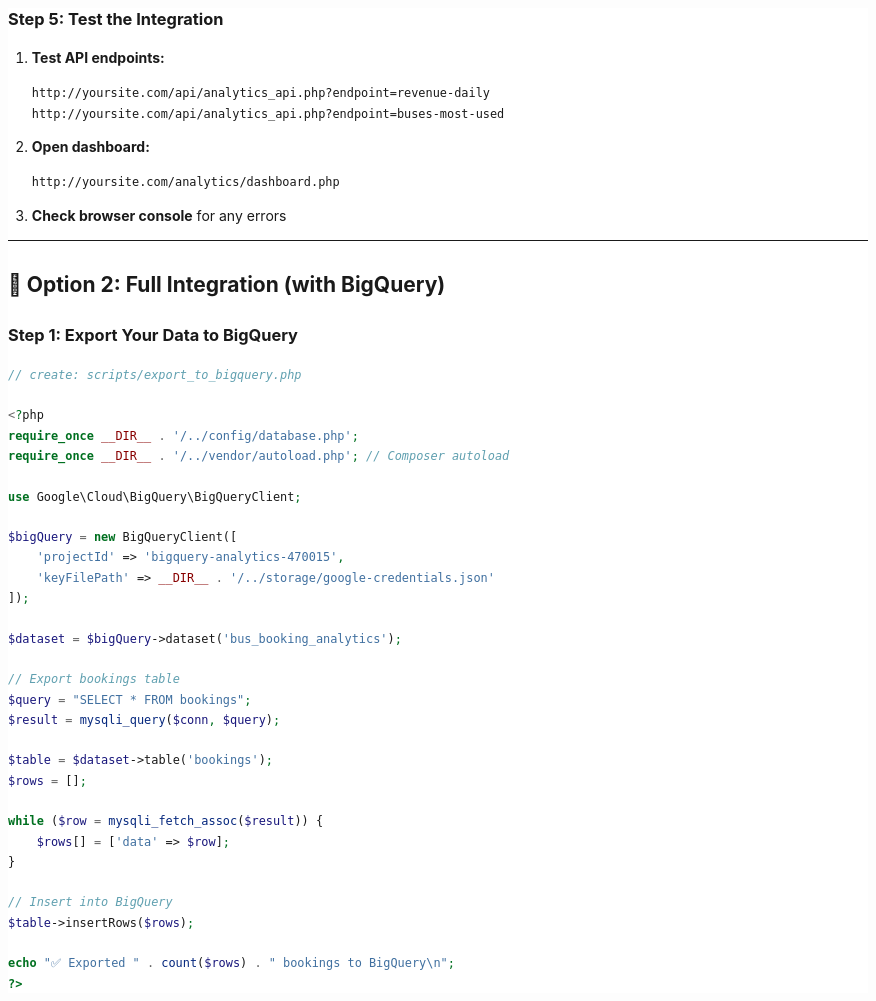 ### **Step 5: Test the Integration**

1. **Test API endpoints:**

   ```
   http://yoursite.com/api/analytics_api.php?endpoint=revenue-daily
   http://yoursite.com/api/analytics_api.php?endpoint=buses-most-used
   ```

2. **Open dashboard:**

   ```
   http://yoursite.com/analytics/dashboard.php
   ```

3. **Check browser console** for any errors

---

## 🚀 **Option 2: Full Integration (with BigQuery)**

### **Step 1: Export Your Data to BigQuery**

```php
// create: scripts/export_to_bigquery.php

<?php
require_once __DIR__ . '/../config/database.php';
require_once __DIR__ . '/../vendor/autoload.php'; // Composer autoload

use Google\Cloud\BigQuery\BigQueryClient;

$bigQuery = new BigQueryClient([
    'projectId' => 'bigquery-analytics-470015',
    'keyFilePath' => __DIR__ . '/../storage/google-credentials.json'
]);

$dataset = $bigQuery->dataset('bus_booking_analytics');

// Export bookings table
$query = "SELECT * FROM bookings";
$result = mysqli_query($conn, $query);

$table = $dataset->table('bookings');
$rows = [];

while ($row = mysqli_fetch_assoc($result)) {
    $rows[] = ['data' => $row];
}

// Insert into BigQuery
$table->insertRows($rows);

echo "✅ Exported " . count($rows) . " bookings to BigQuery\n";
?>
```
